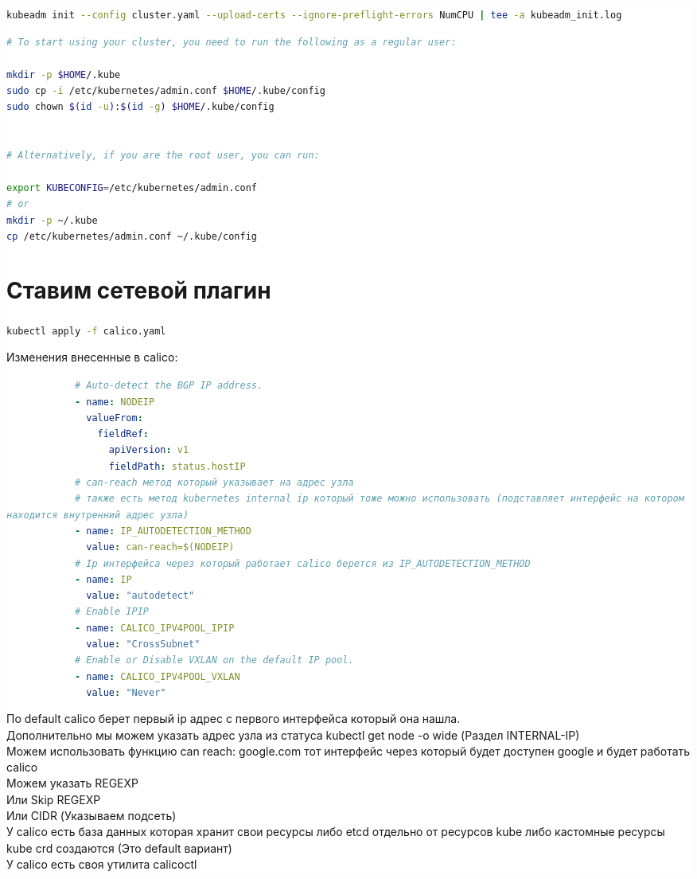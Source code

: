 ```bash
kubeadm init --config cluster.yaml --upload-certs --ignore-preflight-errors NumCPU | tee -a kubeadm_init.log
```

```bash
# To start using your cluster, you need to run the following as a regular user:

mkdir -p $HOME/.kube
sudo cp -i /etc/kubernetes/admin.conf $HOME/.kube/config
sudo chown $(id -u):$(id -g) $HOME/.kube/config


# Alternatively, if you are the root user, you can run:

export KUBECONFIG=/etc/kubernetes/admin.conf
# or
mkdir -p ~/.kube
cp /etc/kubernetes/admin.conf ~/.kube/config
```

# Ставим сетевой плагин

```bash
kubectl apply -f calico.yaml
```
Изменения внесенные в calico:
```yaml
            # Auto-detect the BGP IP address.
            - name: NODEIP
              valueFrom:
                fieldRef:
                  apiVersion: v1
                  fieldPath: status.hostIP
            # can-reach метод который указывает на адрес узла 
            # также есть метод kubernetes internal ip который тоже можно использовать (подставляет интерфейс на котором находится внутренний адрес узла)
            - name: IP_AUTODETECTION_METHOD
              value: can-reach=$(NODEIP)
            # Ip интерфейса через который работает calico берется из IP_AUTODETECTION_METHOD
            - name: IP
              value: "autodetect"
            # Enable IPIP
            - name: CALICO_IPV4POOL_IPIP
              value: "CrossSubnet"
            # Enable or Disable VXLAN on the default IP pool.
            - name: CALICO_IPV4POOL_VXLAN
              value: "Never"
```

По default calico берет первый ip адрес с первого интерфейса который она нашла.  
Дополнительно мы можем указать адрес узла из статуса kubectl get node -o wide (Раздел INTERNAL-IP)  
Можем использовать функцию can reach: google.com тот интерфейс через который будет доступен google и будет работать calico  
Можем указать REGEXP  
Или Skip REGEXP  
Или CIDR (Указываем подсеть)  
У calico есть база данных которая хранит свои ресурсы либо etcd отдельно от ресурсов kube либо кастомные ресурсы kube crd создаются (Это default вариант)  
У calico есть своя утилита calicoctl
